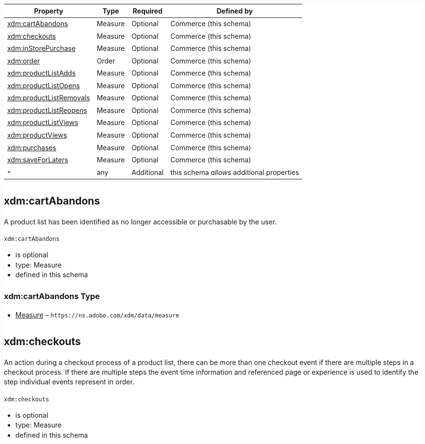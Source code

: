 | Property | Type | Required | Defined by |
|----------|------|----------|------------|
| [xdm:cartAbandons](#xdmcartabandons) | Measure | Optional | Commerce (this schema) |
| [xdm:checkouts](#xdmcheckouts) | Measure | Optional | Commerce (this schema) |
| [xdm:inStorePurchase](#xdminstorepurchase) | Measure | Optional | Commerce (this schema) |
| [xdm:order](#xdmorder) | Order | Optional | Commerce (this schema) |
| [xdm:productListAdds](#xdmproductlistadds) | Measure | Optional | Commerce (this schema) |
| [xdm:productListOpens](#xdmproductlistopens) | Measure | Optional | Commerce (this schema) |
| [xdm:productListRemovals](#xdmproductlistremovals) | Measure | Optional | Commerce (this schema) |
| [xdm:productListReopens](#xdmproductlistreopens) | Measure | Optional | Commerce (this schema) |
| [xdm:productListViews](#xdmproductlistviews) | Measure | Optional | Commerce (this schema) |
| [xdm:productViews](#xdmproductviews) | Measure | Optional | Commerce (this schema) |
| [xdm:purchases](#xdmpurchases) | Measure | Optional | Commerce (this schema) |
| [xdm:saveForLaters](#xdmsaveforlaters) | Measure | Optional | Commerce (this schema) |
| `*` | any | Additional | this schema *allows* additional properties |

## xdm:cartAbandons

A product list has been identified as no longer accessible or purchasable by the user.

`xdm:cartAbandons`
* is optional
* type: Measure
* defined in this schema

### xdm:cartAbandons Type


* [Measure](../data/measure.schema.md) – `https://ns.adobe.com/xdm/data/measure`





## xdm:checkouts

An action during a checkout process of a product list, there can be more than one checkout event if there are multiple steps in a checkout process. If there are multiple steps the event time information and referenced page or experience is used to identify the step individual events represent in order.

`xdm:checkouts`
* is optional
* type: Measure
* defined in this schema
